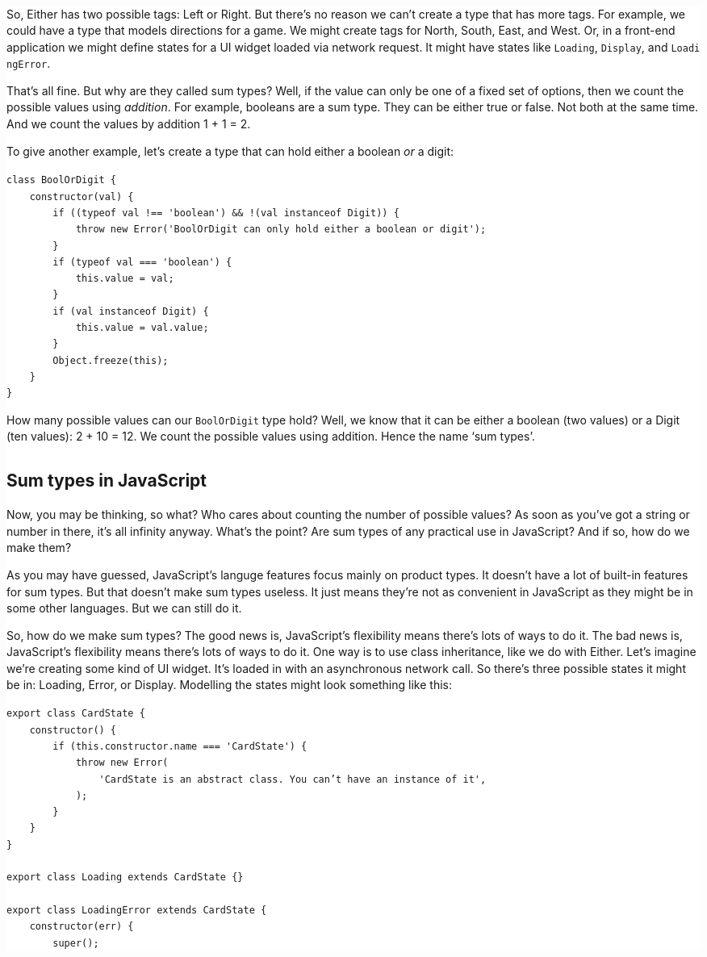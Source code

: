 So, Either has two possible tags: Left or Right. But there’s no reason we can’t create a type that has more tags. For example, we could have a type that models directions for a game. We might create tags for North, South, East, and West. Or, in a front-end application we might define states for a UI widget loaded via network request. It might have states like `Loading`, `Display`, and `LoadingError`.

That’s all fine. But why are they called sum types? Well, if the value can only be one of a fixed set of options, then we count the possible values using _addition_. For example, booleans are a sum type. They can be either true or false. Not both at the same time. And we count the values by addition 1 + 1 = 2.

To give another example, let’s create a type that can hold either a boolean _or_ a digit:

```
class BoolOrDigit {
    constructor(val) {
        if ((typeof val !== 'boolean') && !(val instanceof Digit)) {
            throw new Error('BoolOrDigit can only hold either a boolean or digit');
        }
        if (typeof val === 'boolean') {
            this.value = val;
        }
        if (val instanceof Digit) {
            this.value = val.value;
        }
        Object.freeze(this);
    }
}
```

How many possible values can our `BoolOrDigit` type hold? Well, we know that it can be either a boolean (two values) or a Digit (ten values): 2 + 10 = 12. We count the possible values using addition. Hence the name ‘sum types’.

## Sum types in JavaScript

Now, you may be thinking, so what? Who cares about counting the number of possible values? As soon as you’ve got a string or number in there, it’s all infinity anyway. What’s the point? Are sum types of any practical use in JavaScript? And if so, how do we make them?

As you may have guessed, JavaScript’s languge features focus mainly on product types. It doesn’t have a lot of built-in features for sum types. But that doesn’t make sum types useless. It just means they’re not as convenient in JavaScript as they might be in some other languages. But we can still do it.

So, how do we make sum types? The good news is, JavaScript’s flexibility means there’s lots of ways to do it. The bad news is, JavaScript’s flexibility means there’s lots of ways to do it. One way is to use class inheritance, like we do with Either. Let’s imagine we’re creating some kind of UI widget. It’s loaded in with an asynchronous network call. So there’s three possible states it might be in: Loading, Error, or Display. Modelling the states might look something like this:

```
export class CardState {
    constructor() {
        if (this.constructor.name === 'CardState') {
            throw new Error(
                'CardState is an abstract class. You can’t have an instance of it',
            );
        }
    }
}

export class Loading extends CardState {}

export class LoadingError extends CardState {
    constructor(err) {
        super();
```